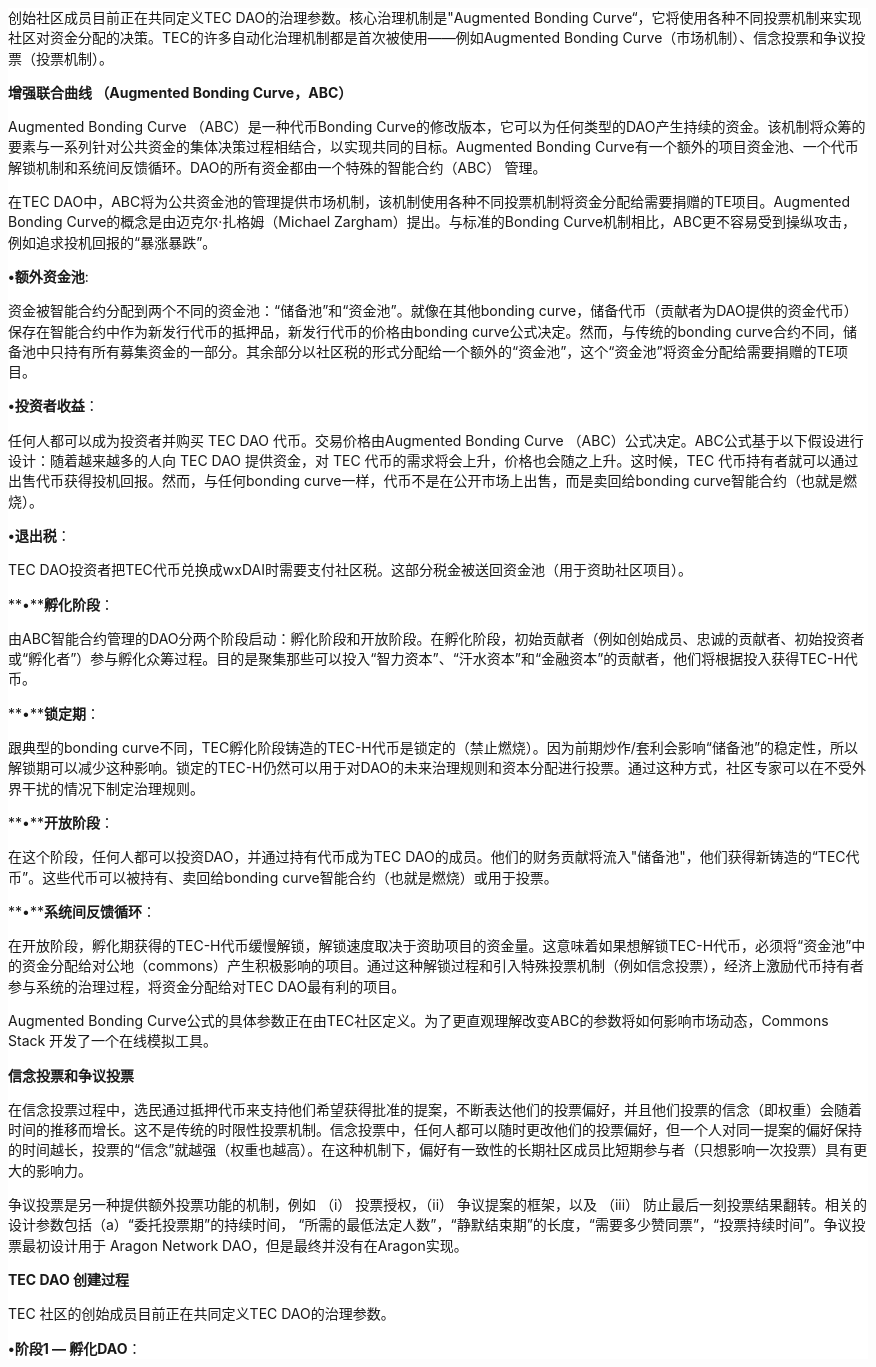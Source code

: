 创始社区成员目前正在共同定义TEC DAO的治理参数。核心治理机制是"Augmented Bonding Curve“，它将使用各种不同投票机制来实现社区对资金分配的决策。TEC的许多自动化治理机制都是首次被使用——例如Augmented Bonding Curve（市场机制）、信念投票和争议投票（投票机制）。

**增强联合曲线 （****Augmented Bonding Curve****，A****BC****）**

Augmented Bonding Curve （ABC）是一种代币Bonding Curve的修改版本，它可以为任何类型的DAO产生持续的资金。该机制将众筹的要素与一系列针对公共资金的集体决策过程相结合，以实现共同的目标。Augmented Bonding Curve有一个额外的项目资金池、一个代币解锁机制和系统间反馈循环。DAO的所有资金都由一个特殊的智能合约（ABC） 管理。

在TEC DAO中，ABC将为公共资金池的管理提供市场机制，该机制使用各种不同投票机制将资金分配给需要捐赠的TE项目。Augmented Bonding Curve的概念是由迈克尔·扎格姆（Michael Zargham）提出。与标准的Bonding Curve机制相比，ABC更不容易受到操纵攻击，例如追求投机回报的“暴涨暴跌”。

**•额外资金池**:

资金被智能合约分配到两个不同的资金池：“储备池”和“资金池”。就像在其他bonding curve，储备代币（贡献者为DAO提供的资金代币）保存在智能合约中作为新发行代币的抵押品，新发行代币的价格由bonding curve公式决定。然而，与传统的bonding curve合约不同，储备池中只持有所有募集资金的一部分。其余部分以社区税的形式分配给一个额外的“资金池”，这个“资金池”将资金分配给需要捐赠的TE项目。

**•投资者收益**：

任何人都可以成为投资者并购买 TEC DAO 代币。交易价格由Augmented Bonding Curve （ABC）公式决定。ABC公式基于以下假设进行设计：随着越来越多的人向 TEC DAO 提供资金，对 TEC 代币的需求将会上升，价格也会随之上升。这时候，TEC 代币持有者就可以通过出售代币获得投机回报。然而，与任何bonding curve一样，代币不是在公开市场上出售，而是卖回给bonding curve智能合约（也就是燃烧）。

**•退出税**：

TEC DAO投资者把TEC代币兑换成wxDAI时需要支付社区税。这部分税金被送回资金池（用于资助社区项目）。

**•****孵化阶段**：

由ABC智能合约管理的DAO分两个阶段启动：孵化阶段和开放阶段。在孵化阶段，初始贡献者（例如创始成员、忠诚的贡献者、初始投资者或“孵化者”）参与孵化众筹过程。目的是聚集那些可以投入“智力资本”、“汗水资本”和“金融资本”的贡献者，他们将根据投入获得TEC-H代币。

**•****锁定期**：

跟典型的bonding curve不同，TEC孵化阶段铸造的TEC-H代币是锁定的（禁止燃烧）。因为前期炒作/套利会影响“储备池”的稳定性，所以解锁期可以减少这种影响。锁定的TEC-H仍然可以用于对DAO的未来治理规则和资本分配进行投票。通过这种方式，社区专家可以在不受外界干扰的情况下制定治理规则。

**•****开放阶段**：

在这个阶段，任何人都可以投资DAO，并通过持有代币成为TEC DAO的成员。他们的财务贡献将流入"储备池"，他们获得新铸造的“TEC代币”。这些代币可以被持有、卖回给bonding curve智能合约（也就是燃烧）或用于投票。

**•****系统间反馈循环**：

在开放阶段，孵化期获得的TEC-H代币缓慢解锁，解锁速度取决于资助项目的资金量。这意味着如果想解锁TEC-H代币，必须将“资金池”中的资金分配给对公地（commons）产生积极影响的项目。通过这种解锁过程和引入特殊投票机制（例如信念投票），经济上激励代币持有者参与系统的治理过程，将资金分配给对TEC DAO最有利的项目。

Augmented Bonding Curve公式的具体参数正在由TEC社区定义。为了更直观理解改变ABC的参数将如何影响市场动态，Commons Stack 开发了一个在线模拟工具。

**信念投票和争议投票**

在信念投票过程中，选民通过抵押代币来支持他们希望获得批准的提案，不断表达他们的投票偏好，并且他们投票的信念（即权重）会随着时间的推移而增长。这不是传统的时限性投票机制。信念投票中，任何人都可以随时更改他们的投票偏好，但一个人对同一提案的偏好保持的时间越长，投票的“信念”就越强（权重也越高）。在这种机制下，偏好有一致性的长期社区成员比短期参与者（只想影响一次投票）具有更大的影响力。

争议投票是另一种提供额外投票功能的机制，例如 （i） 投票授权，（ii） 争议提案的框架，以及 （iii） 防止最后一刻投票结果翻转。相关的设计参数包括（a）“委托投票期”的持续时间， “所需的最低法定人数”，“静默结束期”的长度，“需要多少赞同票”，“投票持续时间”。争议投票最初设计用于 Aragon Network DAO，但是最终并没有在Aragon实现。

**TEC DAO 创建过程**

TEC 社区的创始成员目前正在共同定义TEC DAO的治理参数。

**•****阶段****1 — 孵化DAO**：
